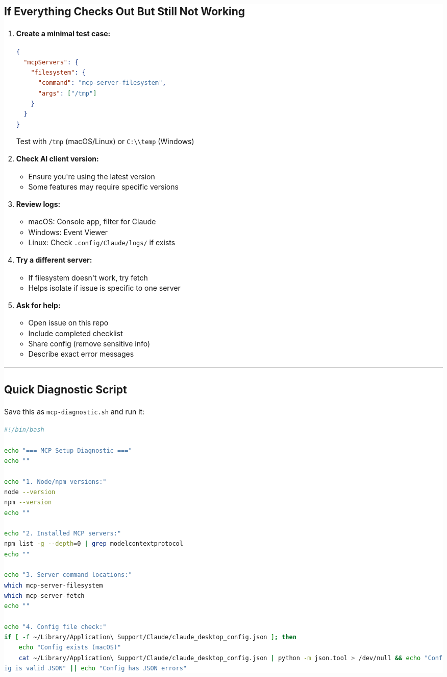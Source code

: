 
## If Everything Checks Out But Still Not Working

1. **Create a minimal test case:**
   ```json
   {
     "mcpServers": {
       "filesystem": {
         "command": "mcp-server-filesystem",
         "args": ["/tmp"]
       }
     }
   }
   ```
   Test with `/tmp` (macOS/Linux) or `C:\\temp` (Windows)

2. **Check AI client version:**
   - Ensure you're using the latest version
   - Some features may require specific versions

3. **Review logs:**
   - macOS: Console app, filter for Claude
   - Windows: Event Viewer
   - Linux: Check `.config/Claude/logs/` if exists

4. **Try a different server:**
   - If filesystem doesn't work, try fetch
   - Helps isolate if issue is specific to one server

5. **Ask for help:**
   - Open issue on this repo
   - Include completed checklist
   - Share config (remove sensitive info)
   - Describe exact error messages

---

## Quick Diagnostic Script

Save this as `mcp-diagnostic.sh` and run it:

```bash
#!/bin/bash

echo "=== MCP Setup Diagnostic ==="
echo ""

echo "1. Node/npm versions:"
node --version
npm --version
echo ""

echo "2. Installed MCP servers:"
npm list -g --depth=0 | grep modelcontextprotocol
echo ""

echo "3. Server command locations:"
which mcp-server-filesystem
which mcp-server-fetch
echo ""

echo "4. Config file check:"
if [ -f ~/Library/Application\ Support/Claude/claude_desktop_config.json ]; then
    echo "Config exists (macOS)"
    cat ~/Library/Application\ Support/Claude/claude_desktop_config.json | python -m json.tool > /dev/null && echo "Config is valid JSON" || echo "Config has JSON errors"
```